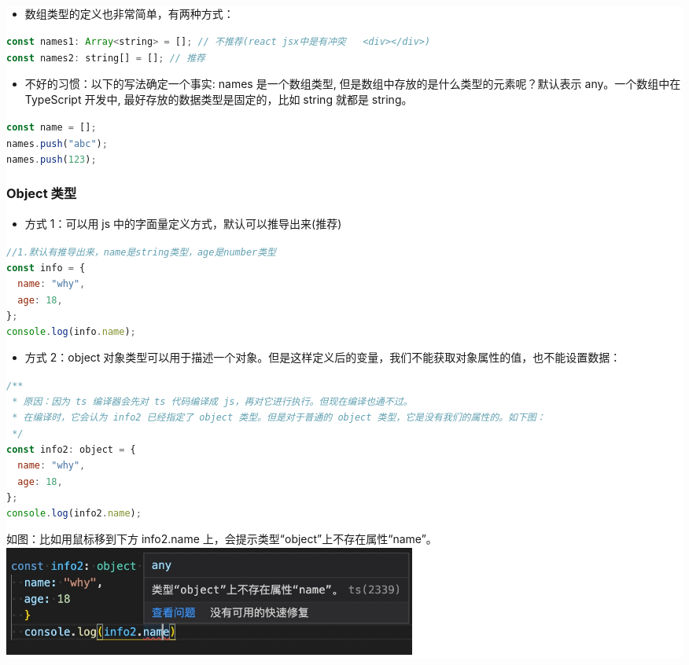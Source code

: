 - 数组类型的定义也非常简单，有两种方式：

```js
const names1: Array<string> = []; // 不推荐(react jsx中是有冲突   <div></div>)
const names2: string[] = []; // 推荐
```

- 不好的习惯：以下的写法确定一个事实: names 是一个数组类型, 但是数组中存放的是什么类型的元素呢？默认表示 any。一个数组中在 TypeScript 开发中, 最好存放的数据类型是固定的，比如 string 就都是 string。

```js
const name = [];
names.push("abc");
names.push(123);
```

### Object 类型

- 方式 1：可以用 js 中的字面量定义方式，默认可以推导出来(推荐)

```js
//1.默认有推导出来，name是string类型，age是number类型
const info = {
  name: "why",
  age: 18,
};
console.log(info.name);
```

- 方式 2：object 对象类型可以用于描述一个对象。但是这样定义后的变量，我们不能获取对象属性的值，也不能设置数据：

```js
/**
 * 原因：因为 ts 编译器会先对 ts 代码编译成 js，再对它进行执行。但现在编译也通不过。
 * 在编译时，它会认为 info2 已经指定了 object 类型。但是对于普通的 object 类型，它是没有我们的属性的。如下图：
 */
const info2: object = {
  name: "why",
  age: 18,
};
console.log(info2.name);
```

如图：比如用鼠标移到下方 info2.name 上，会提示类型“object”上不存在属性“name”。
<img src="./imgs/1.jpg" style="width:60%">
